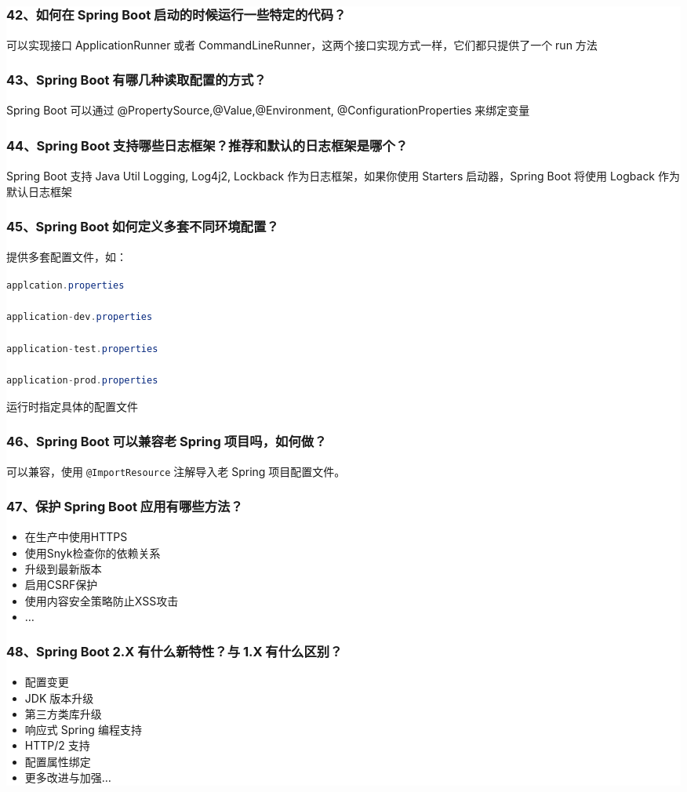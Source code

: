 

### 42、**如何在 Spring Boot 启动的时候运行一些特定的代码？**

可以实现接口 ApplicationRunner 或者 CommandLineRunner，这两个接口实现方式一样，它们都只提供了一个 run 方法



### 43、**Spring Boot 有哪几种读取配置的方式？**

Spring Boot 可以通过 @PropertySource,@Value,@Environment, @ConfigurationProperties 来绑定变量



### 44、**Spring Boot 支持哪些日志框架？推荐和默认的日志框架是哪个？**

Spring Boot 支持 Java Util Logging, Log4j2, Lockback 作为日志框架，如果你使用 Starters 启动器，Spring Boot 将使用 Logback 作为默认日志框架



### 45、**Spring Boot 如何定义多套不同环境配置？**

提供多套配置文件，如：

```java
applcation.properties

application-dev.properties

application-test.properties

application-prod.properties
```

运行时指定具体的配置文件



### 46、**Spring Boot 可以兼容老 Spring 项目吗，如何做？**

可以兼容，使用 `@ImportResource` 注解导入老 Spring 项目配置文件。



### 47、**保护 Spring Boot 应用有哪些方法？**

- 在生产中使用HTTPS
- 使用Snyk检查你的依赖关系
- 升级到最新版本
- 启用CSRF保护
- 使用内容安全策略防止XSS攻击
- …



### 48、**Spring Boot 2.X 有什么新特性？与 1.X 有什么区别？**

- 配置变更
- JDK 版本升级
- 第三方类库升级
- 响应式 Spring 编程支持
- HTTP/2 支持
- 配置属性绑定
- 更多改进与加强…
